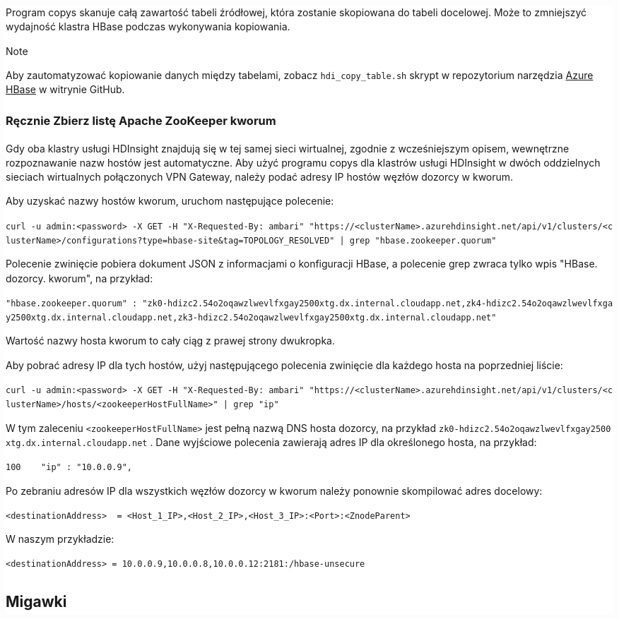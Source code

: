 Program copys skanuje całą zawartość tabeli źródłowej, która zostanie skopiowana do tabeli docelowej. Może to zmniejszyć wydajność klastra HBase podczas wykonywania kopiowania.

> [!NOTE]  
> Aby zautomatyzować kopiowanie danych między tabelami, zobacz `hdi_copy_table.sh` skrypt w repozytorium narzędzia [Azure HBase](https://github.com/Azure/hbase-utils/tree/master/replication) w witrynie GitHub.

### <a name="manually-collect-the-apache-zookeeper-quorum-list"></a>Ręcznie Zbierz listę Apache ZooKeeper kworum

Gdy oba klastry usługi HDInsight znajdują się w tej samej sieci wirtualnej, zgodnie z wcześniejszym opisem, wewnętrzne rozpoznawanie nazw hostów jest automatyczne. Aby użyć programu copys dla klastrów usługi HDInsight w dwóch oddzielnych sieciach wirtualnych połączonych VPN Gateway, należy podać adresy IP hostów węzłów dozorcy w kworum.

Aby uzyskać nazwy hostów kworum, uruchom następujące polecenie:

```console
curl -u admin:<password> -X GET -H "X-Requested-By: ambari" "https://<clusterName>.azurehdinsight.net/api/v1/clusters/<clusterName>/configurations?type=hbase-site&tag=TOPOLOGY_RESOLVED" | grep "hbase.zookeeper.quorum"
```

Polecenie zwinięcie pobiera dokument JSON z informacjami o konfiguracji HBase, a polecenie grep zwraca tylko wpis "HBase. dozorcy. kworum", na przykład:

```output
"hbase.zookeeper.quorum" : "zk0-hdizc2.54o2oqawzlwevlfxgay2500xtg.dx.internal.cloudapp.net,zk4-hdizc2.54o2oqawzlwevlfxgay2500xtg.dx.internal.cloudapp.net,zk3-hdizc2.54o2oqawzlwevlfxgay2500xtg.dx.internal.cloudapp.net"
```

Wartość nazwy hosta kworum to cały ciąg z prawej strony dwukropka.

Aby pobrać adresy IP dla tych hostów, użyj następującego polecenia zwinięcie dla każdego hosta na poprzedniej liście:

```console
curl -u admin:<password> -X GET -H "X-Requested-By: ambari" "https://<clusterName>.azurehdinsight.net/api/v1/clusters/<clusterName>/hosts/<zookeeperHostFullName>" | grep "ip"
```

W tym zaleceniu `<zookeeperHostFullName>` jest pełną nazwą DNS hosta dozorcy, na przykład `zk0-hdizc2.54o2oqawzlwevlfxgay2500xtg.dx.internal.cloudapp.net` . Dane wyjściowe polecenia zawierają adres IP dla określonego hosta, na przykład:

`100    "ip" : "10.0.0.9",`

Po zebraniu adresów IP dla wszystkich węzłów dozorcy w kworum należy ponownie skompilować adres docelowy:

`<destinationAddress>  = <Host_1_IP>,<Host_2_IP>,<Host_3_IP>:<Port>:<ZnodeParent>`

W naszym przykładzie:

`<destinationAddress> = 10.0.0.9,10.0.0.8,10.0.0.12:2181:/hbase-unsecure`

## <a name="snapshots"></a>Migawki
